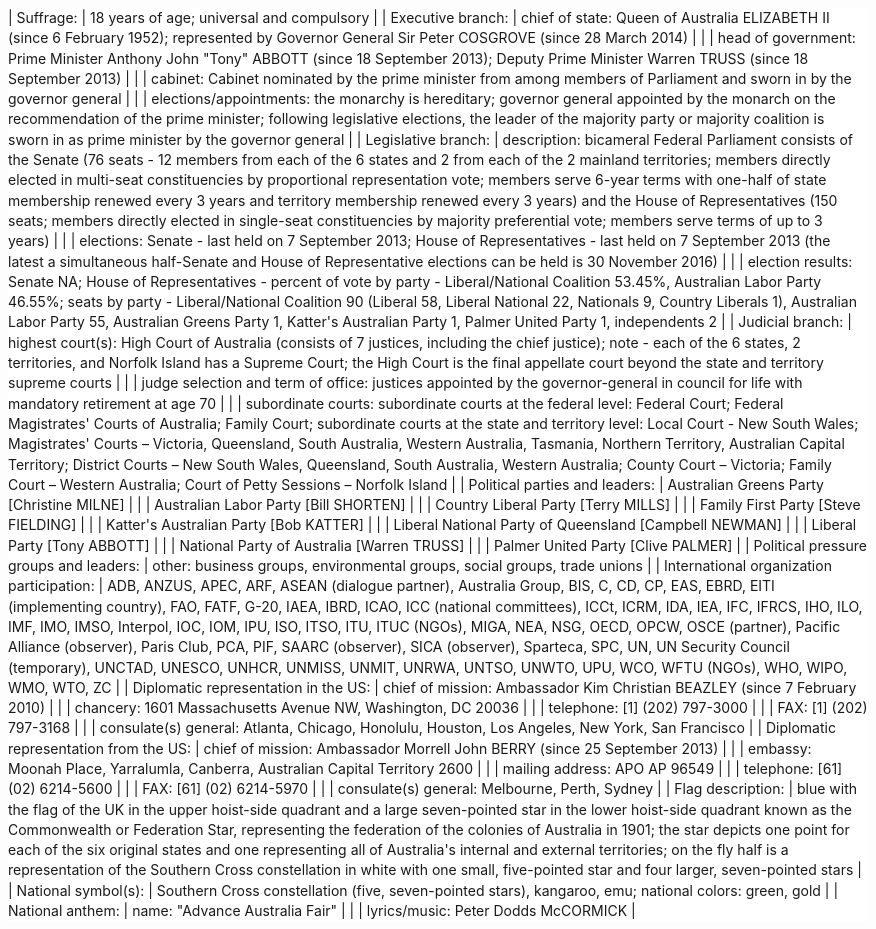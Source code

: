 | Suffrage: | 18 years of age; universal and compulsory |
| Executive branch: | chief of state: Queen of Australia ELIZABETH II (since 6 February 1952); represented by Governor General Sir Peter COSGROVE (since 28 March 2014) |
| | head of government: Prime Minister Anthony John "Tony" ABBOTT (since 18 September 2013); Deputy Prime Minister Warren TRUSS (since 18 September 2013) |
| | cabinet: Cabinet nominated by the prime minister from among members of Parliament and sworn in by the governor general |
| | elections/appointments: the monarchy is hereditary; governor general appointed by the monarch on the recommendation of the prime minister; following legislative elections, the leader of the majority party or majority coalition is sworn in as prime minister by the governor general |
| Legislative branch: | description: bicameral Federal Parliament consists of the Senate (76 seats - 12 members from each of the 6 states and 2 from each of the 2 mainland territories; members directly elected in multi-seat constituencies by proportional representation vote; members serve 6-year terms with one-half of state membership renewed every 3 years and territory membership renewed every 3 years) and the House of Representatives (150 seats; members directly elected in single-seat constituencies by majority preferential vote; members serve terms of up to 3 years) |
| | elections: Senate - last held on 7 September 2013; House of Representatives - last held on 7 September 2013 (the latest a simultaneous half-Senate and House of Representative elections can be held is 30 November 2016) |
| | election results: Senate NA; House of Representatives - percent of vote by party - Liberal/National Coalition 53.45%, Australian Labor Party 46.55%; seats by party - Liberal/National Coalition 90 (Liberal 58, Liberal National 22, Nationals 9, Country Liberals 1), Australian Labor Party 55, Australian Greens Party 1, Katter's Australian Party 1, Palmer United Party 1, independents 2 |
| Judicial branch: | highest court(s): High Court of Australia (consists of 7 justices, including the chief justice); note - each of the 6 states, 2 territories, and Norfolk Island has a Supreme Court; the High Court is the final appellate court beyond the state and territory supreme courts |
| | judge selection and term of office: justices appointed by the governor-general in council for life with mandatory retirement at age 70 |
| | subordinate courts: subordinate courts at the federal level: Federal Court; Federal Magistrates' Courts of Australia; Family Court; subordinate courts at the state and territory level: Local Court - New South Wales; Magistrates' Courts &ndash; Victoria, Queensland, South Australia, Western Australia, Tasmania, Northern Territory, Australian Capital Territory; District Courts &ndash; New South Wales, Queensland, South Australia, Western Australia; County Court &ndash; Victoria; Family Court &ndash; Western Australia; Court of Petty Sessions &ndash; Norfolk Island |
| Political parties and leaders: | Australian Greens Party [Christine MILNE] |
| | Australian Labor Party [Bill SHORTEN] |
| | Country Liberal Party [Terry MILLS] |
| | Family First Party [Steve FIELDING] |
| | Katter's Australian Party [Bob KATTER] |
| | Liberal National Party of Queensland [Campbell NEWMAN] |
| | Liberal Party [Tony ABBOTT] |
| | National Party of Australia [Warren TRUSS] |
| | Palmer United Party [Clive PALMER] |
| Political pressure groups and leaders: | other: business groups, environmental groups, social groups, trade unions |
| International organization participation: | ADB, ANZUS, APEC, ARF, ASEAN (dialogue partner), Australia Group, BIS, C, CD, CP, EAS, EBRD, EITI (implementing country), FAO, FATF, G-20, IAEA, IBRD, ICAO, ICC (national committees), ICCt, ICRM, IDA, IEA, IFC, IFRCS, IHO, ILO, IMF, IMO, IMSO, Interpol, IOC, IOM, IPU, ISO, ITSO, ITU, ITUC (NGOs), MIGA, NEA, NSG, OECD, OPCW, OSCE (partner), Pacific Alliance (observer), Paris Club, PCA, PIF, SAARC (observer), SICA (observer), Sparteca, SPC, UN, UN Security Council (temporary), UNCTAD, UNESCO, UNHCR, UNMISS, UNMIT, UNRWA, UNTSO, UNWTO, UPU, WCO, WFTU (NGOs), WHO, WIPO, WMO, WTO, ZC |
| Diplomatic representation in the US: | chief of mission: Ambassador Kim Christian BEAZLEY (since 7 February 2010) |
| | chancery: 1601 Massachusetts Avenue NW, Washington, DC 20036 |
| | telephone: [1] (202) 797-3000 |
| | FAX: [1] (202) 797-3168 |
| | consulate(s) general: Atlanta, Chicago, Honolulu, Houston, Los Angeles, New York, San Francisco |
| Diplomatic representation from the US: | chief of mission: Ambassador Morrell John BERRY (since 25 September 2013) |
| | embassy: Moonah Place, Yarralumla, Canberra, Australian Capital Territory 2600 |
| | mailing address: APO AP 96549 |
| | telephone: [61] (02) 6214-5600 |
| | FAX: [61] (02) 6214-5970 |
| | consulate(s) general: Melbourne, Perth, Sydney |
| Flag description: | blue with the flag of the UK in the upper hoist-side quadrant and a large seven-pointed star in the lower hoist-side quadrant known as the Commonwealth or Federation Star, representing the federation of the colonies of Australia in 1901; the star depicts one point for each of the six original states and one representing all of Australia's internal and external territories; on the fly half is a representation of the Southern Cross constellation in white with one small, five-pointed star and four larger, seven-pointed stars |
| National symbol(s): | Southern Cross constellation (five, seven-pointed stars), kangaroo, emu; national colors: green, gold |
| National anthem: | name: "Advance Australia Fair" |
| | lyrics/music: Peter Dodds McCORMICK |